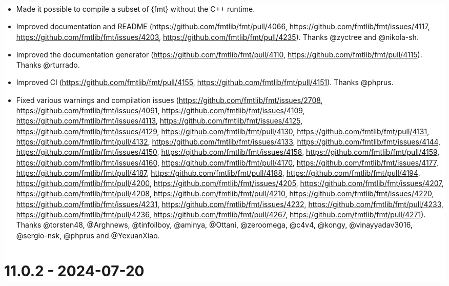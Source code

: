 - Made it possible to compile a subset of {fmt} without the C++ runtime.

- Improved documentation and README
  (https://github.com/fmtlib/fmt/pull/4066,
  https://github.com/fmtlib/fmt/issues/4117,
  https://github.com/fmtlib/fmt/issues/4203,
  https://github.com/fmtlib/fmt/pull/4235). Thanks @zyctree and @nikola-sh.

- Improved the documentation generator (https://github.com/fmtlib/fmt/pull/4110,
  https://github.com/fmtlib/fmt/pull/4115). Thanks @rturrado.

- Improved CI (https://github.com/fmtlib/fmt/pull/4155,
  https://github.com/fmtlib/fmt/pull/4151). Thanks @phprus.

- Fixed various warnings and compilation issues
  (https://github.com/fmtlib/fmt/issues/2708,
  https://github.com/fmtlib/fmt/issues/4091,
  https://github.com/fmtlib/fmt/issues/4109,
  https://github.com/fmtlib/fmt/issues/4113,
  https://github.com/fmtlib/fmt/issues/4125,
  https://github.com/fmtlib/fmt/issues/4129,
  https://github.com/fmtlib/fmt/pull/4130,
  https://github.com/fmtlib/fmt/pull/4131,
  https://github.com/fmtlib/fmt/pull/4132,
  https://github.com/fmtlib/fmt/issues/4133,
  https://github.com/fmtlib/fmt/issues/4144,
  https://github.com/fmtlib/fmt/issues/4150,
  https://github.com/fmtlib/fmt/issues/4158,
  https://github.com/fmtlib/fmt/pull/4159,
  https://github.com/fmtlib/fmt/issues/4160,
  https://github.com/fmtlib/fmt/pull/4170,
  https://github.com/fmtlib/fmt/issues/4177,
  https://github.com/fmtlib/fmt/pull/4187,
  https://github.com/fmtlib/fmt/pull/4188,
  https://github.com/fmtlib/fmt/pull/4194,
  https://github.com/fmtlib/fmt/pull/4200,
  https://github.com/fmtlib/fmt/issues/4205,
  https://github.com/fmtlib/fmt/issues/4207,
  https://github.com/fmtlib/fmt/pull/4208,
  https://github.com/fmtlib/fmt/pull/4210,
  https://github.com/fmtlib/fmt/issues/4220,
  https://github.com/fmtlib/fmt/issues/4231,
  https://github.com/fmtlib/fmt/issues/4232,
  https://github.com/fmtlib/fmt/pull/4233,
  https://github.com/fmtlib/fmt/pull/4236,
  https://github.com/fmtlib/fmt/pull/4267,
  https://github.com/fmtlib/fmt/pull/4271).
  Thanks @torsten48, @Arghnews, @tinfoilboy, @aminya, @Ottani, @zeroomega,
  @c4v4, @kongy, @vinayyadav3016, @sergio-nsk, @phprus and @YexuanXiao.

# 11.0.2 - 2024-07-20
